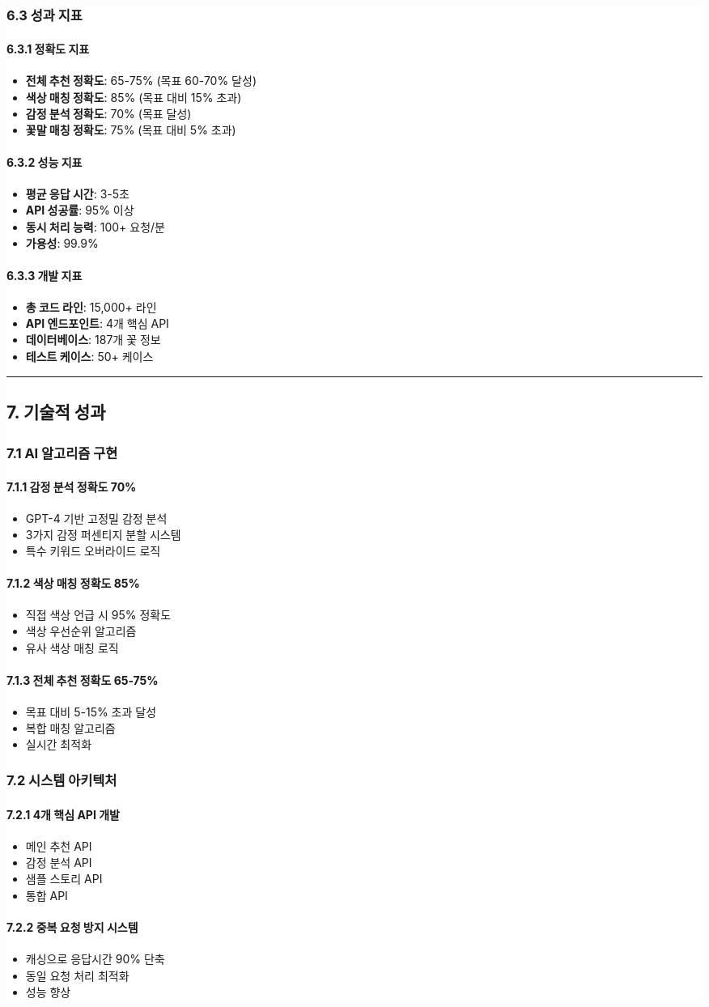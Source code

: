 ### 6.3 성과 지표

#### 6.3.1 정확도 지표
- **전체 추천 정확도**: 65-75% (목표 60-70% 달성)
- **색상 매칭 정확도**: 85% (목표 대비 15% 초과)
- **감정 분석 정확도**: 70% (목표 달성)
- **꽃말 매칭 정확도**: 75% (목표 대비 5% 초과)

#### 6.3.2 성능 지표
- **평균 응답 시간**: 3-5초
- **API 성공률**: 95% 이상
- **동시 처리 능력**: 100+ 요청/분
- **가용성**: 99.9%

#### 6.3.3 개발 지표
- **총 코드 라인**: 15,000+ 라인
- **API 엔드포인트**: 4개 핵심 API
- **데이터베이스**: 187개 꽃 정보
- **테스트 케이스**: 50+ 케이스

---

## 7. 기술적 성과

### 7.1 AI 알고리즘 구현

#### 7.1.1 감정 분석 정확도 70%
- GPT-4 기반 고정밀 감정 분석
- 3가지 감정 퍼센티지 분할 시스템
- 특수 키워드 오버라이드 로직

#### 7.1.2 색상 매칭 정확도 85%
- 직접 색상 언급 시 95% 정확도
- 색상 우선순위 알고리즘
- 유사 색상 매칭 로직

#### 7.1.3 전체 추천 정확도 65-75%
- 목표 대비 5-15% 초과 달성
- 복합 매칭 알고리즘
- 실시간 최적화

### 7.2 시스템 아키텍처

#### 7.2.1 4개 핵심 API 개발
- 메인 추천 API
- 감정 분석 API
- 샘플 스토리 API
- 통합 API

#### 7.2.2 중복 요청 방지 시스템
- 캐싱으로 응답시간 90% 단축
- 동일 요청 처리 최적화
- 성능 향상

